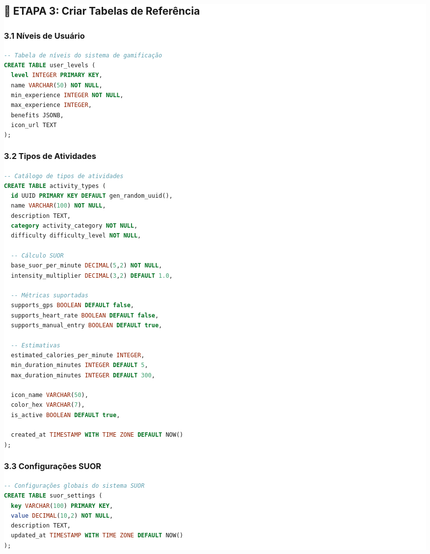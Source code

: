 
## 🎯 **ETAPA 3: Criar Tabelas de Referência**

### 3.1 Níveis de Usuário
```sql
-- Tabela de níveis do sistema de gamificação
CREATE TABLE user_levels (
  level INTEGER PRIMARY KEY,
  name VARCHAR(50) NOT NULL,
  min_experience INTEGER NOT NULL,
  max_experience INTEGER,
  benefits JSONB,
  icon_url TEXT
);
```

### 3.2 Tipos de Atividades
```sql
-- Catálogo de tipos de atividades
CREATE TABLE activity_types (
  id UUID PRIMARY KEY DEFAULT gen_random_uuid(),
  name VARCHAR(100) NOT NULL,
  description TEXT,
  category activity_category NOT NULL,
  difficulty difficulty_level NOT NULL,
  
  -- Cálculo SUOR
  base_suor_per_minute DECIMAL(5,2) NOT NULL,
  intensity_multiplier DECIMAL(3,2) DEFAULT 1.0,
  
  -- Métricas suportadas
  supports_gps BOOLEAN DEFAULT false,
  supports_heart_rate BOOLEAN DEFAULT false,
  supports_manual_entry BOOLEAN DEFAULT true,
  
  -- Estimativas
  estimated_calories_per_minute INTEGER,
  min_duration_minutes INTEGER DEFAULT 5,
  max_duration_minutes INTEGER DEFAULT 300,
  
  icon_name VARCHAR(50),
  color_hex VARCHAR(7),
  is_active BOOLEAN DEFAULT true,
  
  created_at TIMESTAMP WITH TIME ZONE DEFAULT NOW()
);
```

### 3.3 Configurações SUOR
```sql
-- Configurações globais do sistema SUOR
CREATE TABLE suor_settings (
  key VARCHAR(100) PRIMARY KEY,
  value DECIMAL(10,2) NOT NULL,
  description TEXT,
  updated_at TIMESTAMP WITH TIME ZONE DEFAULT NOW()
);
```
